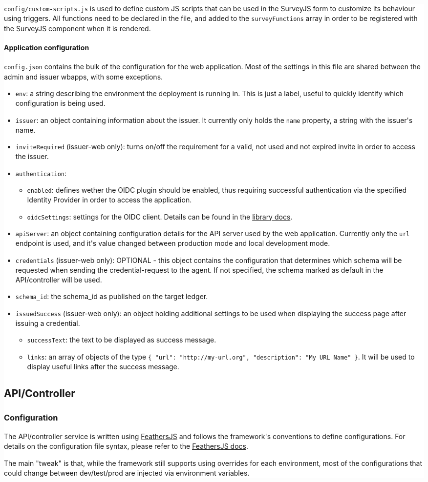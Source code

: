 `config/custom-scripts.js` is used to define custom JS scripts that can be used in the SurveyJS form to customize its behaviour using triggers. All functions need to be declared in the file, and added to the `surveyFunctions` array in order to be registered with the SurveyJS component when it is rendered.

#### Application configuration

`config.json` contains the bulk of the configuration for the web application. Most of the settings in this file are shared between the admin and issuer wbapps, with some exceptions.

* `env`: a string describing the environment the deployment is running in. This is just a label, useful to quickly identify which configuration is being used.

* `issuer`: an object containing information about the issuer. It currently only holds the `name` property, a string with the issuer's name.

* `inviteRequired` (issuer-web only): turns on/off the requirement for a valid, not used and not expired invite in order to access the issuer.

* `authentication`:
  * `enabled`: defines wether the OIDC plugin should be enabled, thus requiring successful authentication via the specified Identity Provider in order to access the application.
  
  * `oidcSettings`:  settings for the OIDC client. Details can be found in the [library docs](https://github.com/IdentityModel/oidc-client-js/wiki).

* `apiServer`: an object containing configuration details for the API server used by the web application. Currently only the `url` endpoint is used, and it's value changed between production mode and local development mode.

* `credentials` (issuer-web only): OPTIONAL - this object contains the configuration that determines which schema will be requested when sending the credential-request to the agent. If not specified, the schema marked as default in the API/controller will be used.

 * `schema_id`: the schema_id as published on the target ledger.

* `issuedSuccess` (issuer-web only): an object holding additional settings to be used when displaying the success page after issuing a credential.

  * `successText`: the text to be displayed as success message.

  * `links`: an array of objects of the type `{ "url": "http://my-url.org", "description": "My URL Name" }`. It will be used to display useful links after the success message.

## API/Controller

### Configuration

The API/controller service is written using [FeathersJS](https://github.com/feathersjs/feathers) and follows the framework's conventions to define configurations. For details on the configuration file syntax, please refer to the [FeathersJS docs](https://docs.feathersjs.com/api/configuration.html#example).

The main "tweak" is that, while the framework still supports using overrides for each environment, most of the configurations that could change between dev/test/prod are injected via environment variables.
